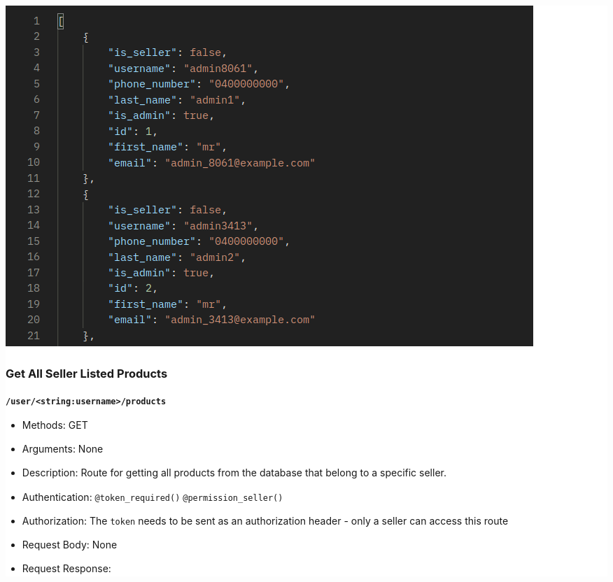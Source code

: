 ![All Admins](./docs/user_11.png)

### **Get All Seller Listed Products**

**`/user/<string:username>/products`**

- Methods: GET

- Arguments: None

- Description: Route for getting all products from the database that belong to a specific seller.

- Authentication: `@token_required()` `@permission_seller()`

- Authorization: The `token` needs to be sent as an authorization header - only a seller can access this route

- Request Body: None

- Request Response:
